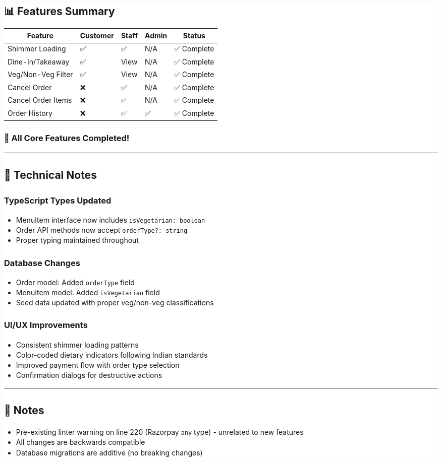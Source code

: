
## 📊 Features Summary

| Feature | Customer | Staff | Admin | Status |
|---------|----------|-------|-------|--------|
| Shimmer Loading | ✅ | ✅ | N/A | ✅ Complete |
| Dine-In/Takeaway | ✅ | View | N/A | ✅ Complete |
| Veg/Non-Veg Filter | ✅ | View | N/A | ✅ Complete |
| Cancel Order | ❌ | ✅ | N/A | ✅ Complete |
| Cancel Order Items | ❌ | ✅ | N/A | ✅ Complete |
| Order History | ❌ | ✅ | ✅ | ✅ Complete |

### 🎉 All Core Features Completed!

---

## 🔧 Technical Notes

### TypeScript Types Updated
- MenuItem interface now includes `isVegetarian: boolean`
- Order API methods now accept `orderType?: string`
- Proper typing maintained throughout

### Database Changes
- Order model: Added `orderType` field
- MenuItem model: Added `isVegetarian` field
- Seed data updated with proper veg/non-veg classifications

### UI/UX Improvements
- Consistent shimmer loading patterns
- Color-coded dietary indicators following Indian standards
- Improved payment flow with order type selection
- Confirmation dialogs for destructive actions

---

## 📝 Notes

- Pre-existing linter warning on line 220 (Razorpay `any` type) - unrelated to new features
- All changes are backwards compatible
- Database migrations are additive (no breaking changes)

